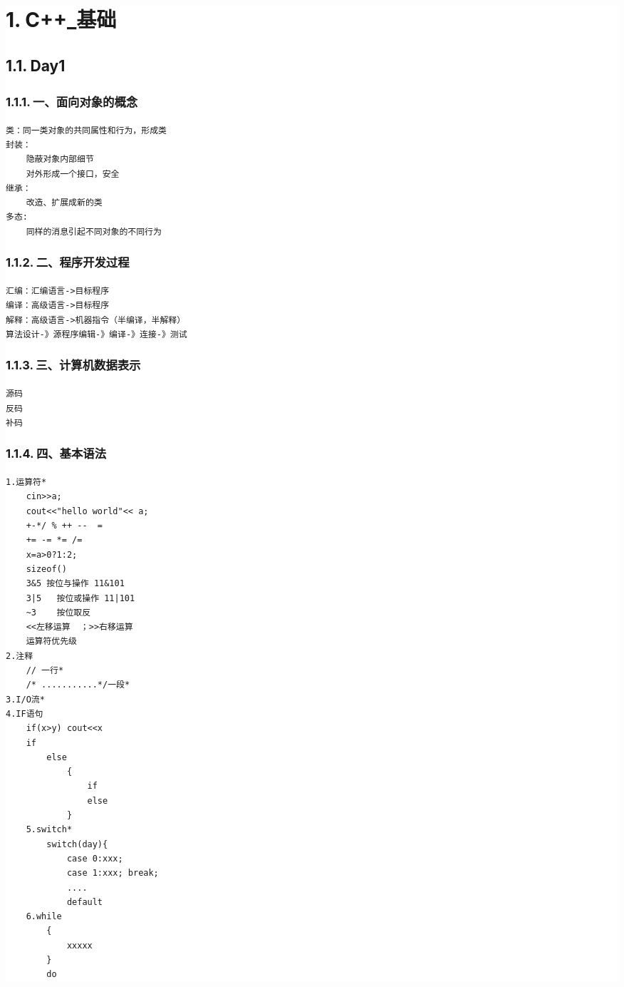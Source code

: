 # 1. C++_基础
## 1.1. Day1 
### 1.1.1. 一、面向对象的概念
    类：同一类对象的共同属性和行为，形成类
    封装：
        隐蔽对象内部细节
        对外形成一个接口，安全
    继承：
        改造、扩展成新的类
    多态:
        同样的消息引起不同对象的不同行为
        
### 1.1.2. 二、程序开发过程
    汇编：汇编语言->目标程序
    编译：高级语言->目标程序
    解释：高级语言->机器指令（半编译，半解释）
    算法设计-》源程序编辑-》编译-》连接-》测试

### 1.1.3. 三、计算机数据表示
    源码
    反码
    补码

### 1.1.4. 四、基本语法
    1.运算符*
        cin>>a;
        cout<<"hello world"<< a;
        +-*/ % ++ --  =
        += -= *= /=
        x=a>0?1:2;
        sizeof()
        3&5 按位与操作 11&101
        3|5   按位或操作 11|101
        ~3    按位取反
        <<左移运算  ；>>右移运算
        运算符优先级
    2.注释
        // 一行*
        /* ...........*/一段*
    3.I/O流*
    4.IF语句
        if(x>y) cout<<x
        if
            else
                {
                    if
                    else
                }
        5.switch*
            switch(day){
                case 0:xxx;
                case 1:xxx; break;
                ....
                default
        6.while
            {
                xxxxx
            }
            do